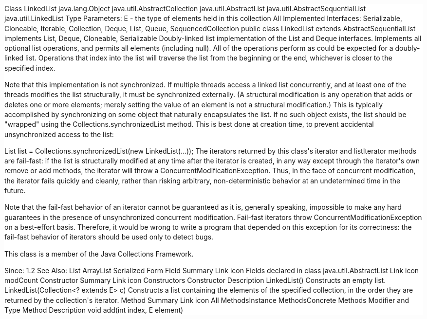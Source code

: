 Class LinkedList<E>
java.lang.Object
java.util.AbstractCollection<E>
java.util.AbstractList<E>
java.util.AbstractSequentialList<E>
java.util.LinkedList<E>
Type Parameters:
E - the type of elements held in this collection
All Implemented Interfaces:
Serializable, Cloneable, Iterable<E>, Collection<E>, Deque<E>, List<E>, Queue<E>, SequencedCollection<E>
public class LinkedList<E>
extends AbstractSequentialList<E>
implements List<E>, Deque<E>, Cloneable, Serializable
Doubly-linked list implementation of the List and Deque interfaces. Implements all optional list operations, and permits all elements (including null).
All of the operations perform as could be expected for a doubly-linked list. Operations that index into the list will traverse the list from the beginning or the end, whichever is closer to the specified index.

Note that this implementation is not synchronized. If multiple threads access a linked list concurrently, and at least one of the threads modifies the list structurally, it must be synchronized externally. (A structural modification is any operation that adds or deletes one or more elements; merely setting the value of an element is not a structural modification.) This is typically accomplished by synchronizing on some object that naturally encapsulates the list. If no such object exists, the list should be "wrapped" using the Collections.synchronizedList method. This is best done at creation time, to prevent accidental unsynchronized access to the list:

   List list = Collections.synchronizedList(new LinkedList(...));
The iterators returned by this class's iterator and listIterator methods are fail-fast: if the list is structurally modified at any time after the iterator is created, in any way except through the Iterator's own remove or add methods, the iterator will throw a ConcurrentModificationException. Thus, in the face of concurrent modification, the iterator fails quickly and cleanly, rather than risking arbitrary, non-deterministic behavior at an undetermined time in the future.

Note that the fail-fast behavior of an iterator cannot be guaranteed as it is, generally speaking, impossible to make any hard guarantees in the presence of unsynchronized concurrent modification. Fail-fast iterators throw ConcurrentModificationException on a best-effort basis. Therefore, it would be wrong to write a program that depended on this exception for its correctness: the fail-fast behavior of iterators should be used only to detect bugs.

This class is a member of the Java Collections Framework.

Since:
1.2
See Also:
List ArrayList Serialized Form
Field Summary Link icon
Fields declared in class java.util.AbstractList Link icon
modCount
Constructor Summary Link icon
Constructors
Constructor
Description
LinkedList()
Constructs an empty list.
LinkedList(Collection<? extends E> c)
Constructs a list containing the elements of the specified collection, in the order they are returned by the collection's iterator.
Method Summary Link icon
All MethodsInstance MethodsConcrete Methods
Modifier and Type
Method
Description
void
add(int index, E element)